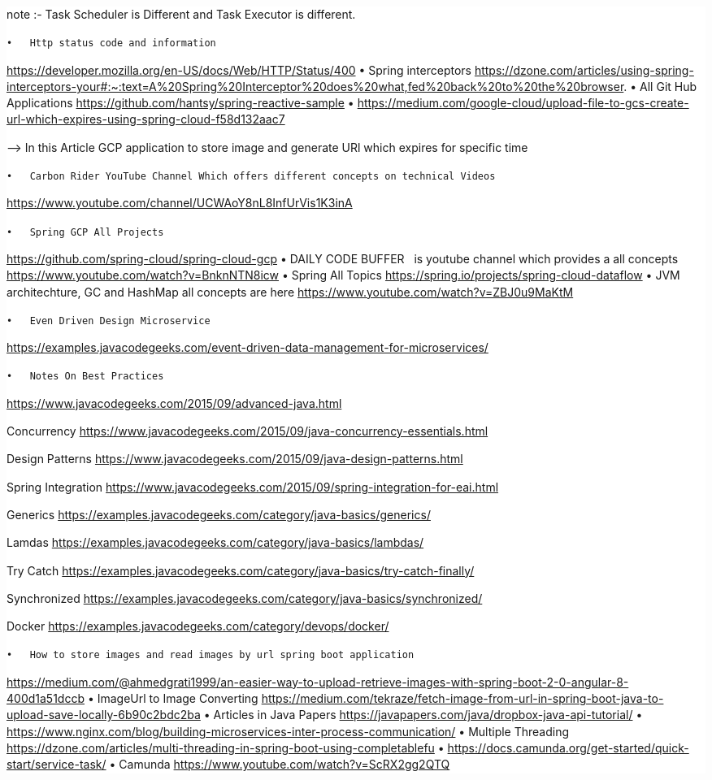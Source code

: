 note :- Task Scheduler is Different and Task Executor is different.

	•	Http status code and information
https://developer.mozilla.org/en-US/docs/Web/HTTP/Status/400
	•	Spring interceptors
https://dzone.com/articles/using-spring-interceptors-your#:~:text=A%20Spring%20Interceptor%20does%20what,fed%20back%20to%20the%20browser.
	•	All Git Hub Applications
https://github.com/hantsy/spring-reactive-sample
	•	https://medium.com/google-cloud/upload-file-to-gcs-create-url-which-expires-using-spring-cloud-f58d132aac7

--> In this Article GCP application to store image and generate URl which expires for specific time

	•	Carbon Rider YouTube Channel Which offers different concepts on technical Videos
https://www.youtube.com/channel/UCWAoY8nL8InfUrVis1K3inA

	•	Spring GCP All Projects
https://github.com/spring-cloud/spring-cloud-gcp
	•	DAILY CODE BUFFER   is youtube channel which provides a all concepts
https://www.youtube.com/watch?v=BnknNTN8icw
	•	Spring All Topics
https://spring.io/projects/spring-cloud-dataflow
	•	JVM architechture, GC and HashMap all concepts are here
https://www.youtube.com/watch?v=ZBJ0u9MaKtM

	•	Even Driven Design Microservice

https://examples.javacodegeeks.com/event-driven-data-management-for-microservices/

	•	Notes On Best Practices
https://www.javacodegeeks.com/2015/09/advanced-java.html

Concurrency 
https://www.javacodegeeks.com/2015/09/java-concurrency-essentials.html

Design Patterns 
https://www.javacodegeeks.com/2015/09/java-design-patterns.html

Spring Integration
https://www.javacodegeeks.com/2015/09/spring-integration-for-eai.html

Generics
https://examples.javacodegeeks.com/category/java-basics/generics/

Lamdas
https://examples.javacodegeeks.com/category/java-basics/lambdas/

Try Catch
https://examples.javacodegeeks.com/category/java-basics/try-catch-finally/

Synchronized
https://examples.javacodegeeks.com/category/java-basics/synchronized/

Docker 
https://examples.javacodegeeks.com/category/devops/docker/

	•	How to store images and read images by url spring boot application
https://medium.com/@ahmedgrati1999/an-easier-way-to-upload-retrieve-images-with-spring-boot-2-0-angular-8-400d1a51dccb
	•	ImageUrl to Image Converting
https://medium.com/tekraze/fetch-image-from-url-in-spring-boot-java-to-upload-save-locally-6b90c2bdc2ba
	•	Articles in Java Papers
https://javapapers.com/java/dropbox-java-api-tutorial/
	•	https://www.nginx.com/blog/building-microservices-inter-process-communication/
	•	Multiple Threading
https://dzone.com/articles/multi-threading-in-spring-boot-using-completablefu
	•	https://docs.camunda.org/get-started/quick-start/service-task/
	•	Camunda
https://www.youtube.com/watch?v=ScRX2gg2QTQ